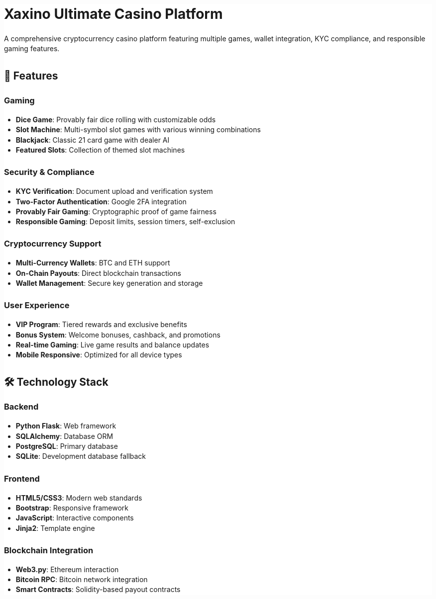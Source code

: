 # Xaxino Ultimate Casino Platform

A comprehensive cryptocurrency casino platform featuring multiple games, wallet integration, KYC compliance, and responsible gaming features.

## 🎰 Features

### Gaming
- **Dice Game**: Provably fair dice rolling with customizable odds
- **Slot Machine**: Multi-symbol slot games with various winning combinations
- **Blackjack**: Classic 21 card game with dealer AI
- **Featured Slots**: Collection of themed slot machines

### Security & Compliance
- **KYC Verification**: Document upload and verification system
- **Two-Factor Authentication**: Google 2FA integration
- **Provably Fair Gaming**: Cryptographic proof of game fairness
- **Responsible Gaming**: Deposit limits, session timers, self-exclusion

### Cryptocurrency Support
- **Multi-Currency Wallets**: BTC and ETH support
- **On-Chain Payouts**: Direct blockchain transactions
- **Wallet Management**: Secure key generation and storage

### User Experience
- **VIP Program**: Tiered rewards and exclusive benefits
- **Bonus System**: Welcome bonuses, cashback, and promotions
- **Real-time Gaming**: Live game results and balance updates
- **Mobile Responsive**: Optimized for all device types

## 🛠 Technology Stack

### Backend
- **Python Flask**: Web framework
- **SQLAlchemy**: Database ORM
- **PostgreSQL**: Primary database
- **SQLite**: Development database fallback

### Frontend
- **HTML5/CSS3**: Modern web standards
- **Bootstrap**: Responsive framework
- **JavaScript**: Interactive components
- **Jinja2**: Template engine

### Blockchain Integration
- **Web3.py**: Ethereum interaction
- **Bitcoin RPC**: Bitcoin network integration
- **Smart Contracts**: Solidity-based payout contracts
